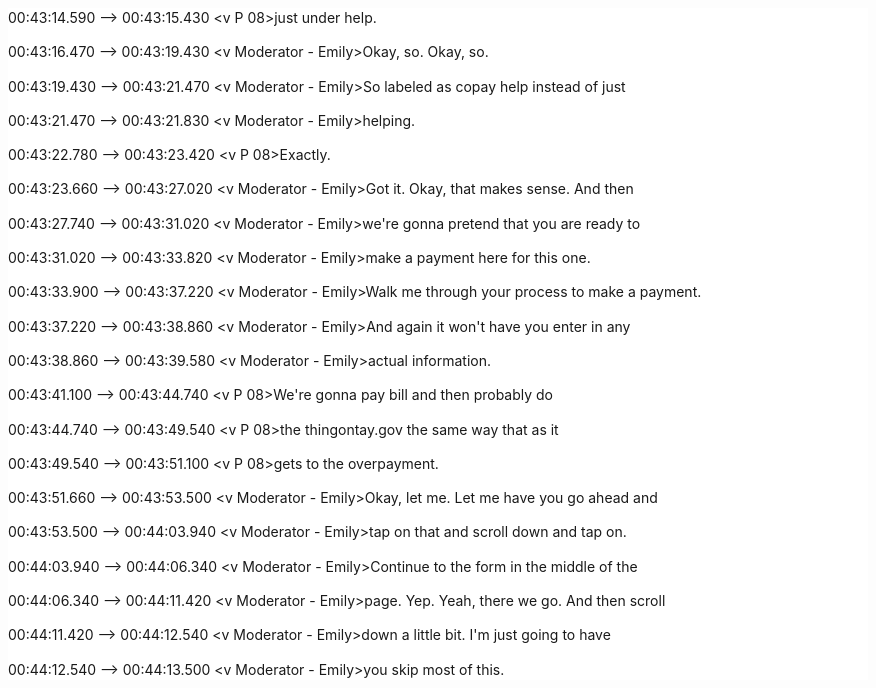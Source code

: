 00:43:14.590 --> 00:43:15.430
<v P 08>just under help.

00:43:16.470 --> 00:43:19.430
<v Moderator - Emily>Okay, so. Okay, so.

00:43:19.430 --> 00:43:21.470
<v Moderator - Emily>So labeled as copay help instead of just

00:43:21.470 --> 00:43:21.830
<v Moderator - Emily>helping.

00:43:22.780 --> 00:43:23.420
<v P 08>Exactly.

00:43:23.660 --> 00:43:27.020
<v Moderator - Emily>Got it. Okay, that makes sense. And then

00:43:27.740 --> 00:43:31.020
<v Moderator - Emily>we're gonna pretend that you are ready to

00:43:31.020 --> 00:43:33.820
<v Moderator - Emily>make a payment here for this one.

00:43:33.900 --> 00:43:37.220
<v Moderator - Emily>Walk me through your process to make a payment.

00:43:37.220 --> 00:43:38.860
<v Moderator - Emily>And again it won't have you enter in any

00:43:38.860 --> 00:43:39.580
<v Moderator - Emily>actual information.

00:43:41.100 --> 00:43:44.740
<v P 08>We're gonna pay bill and then probably do

00:43:44.740 --> 00:43:49.540
<v P 08>the thingontay.gov the same way that as it

00:43:49.540 --> 00:43:51.100
<v P 08>gets to the overpayment.

00:43:51.660 --> 00:43:53.500
<v Moderator - Emily>Okay, let me. Let me have you go ahead and

00:43:53.500 --> 00:44:03.940
<v Moderator - Emily>tap on that and scroll down and tap on.

00:44:03.940 --> 00:44:06.340
<v Moderator - Emily>Continue to the form in the middle of the

00:44:06.340 --> 00:44:11.420
<v Moderator - Emily>page. Yep. Yeah, there we go. And then scroll

00:44:11.420 --> 00:44:12.540
<v Moderator - Emily>down a little bit. I'm just going to have

00:44:12.540 --> 00:44:13.500
<v Moderator - Emily>you skip most of this.
